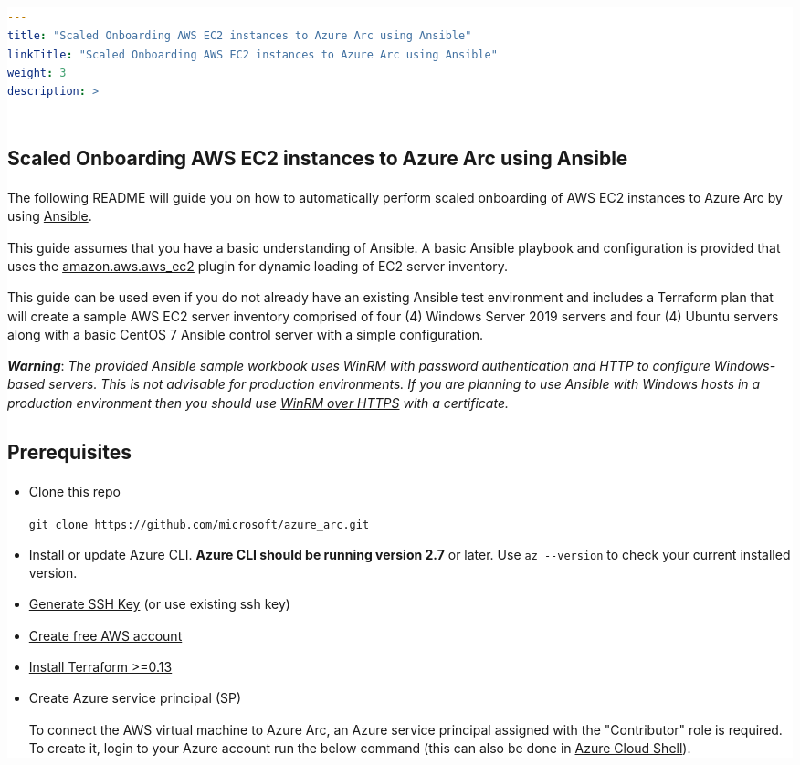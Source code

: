 ```yaml
---
title: "Scaled Onboarding AWS EC2 instances to Azure Arc using Ansible"
linkTitle: "Scaled Onboarding AWS EC2 instances to Azure Arc using Ansible"
weight: 3
description: >
---
```


## Scaled Onboarding AWS EC2 instances to Azure Arc using Ansible

The following README will guide you on how to automatically perform scaled onboarding of AWS EC2 instances to Azure Arc by using [Ansible](https://www.ansible.com/).

This guide assumes that you have a basic understanding of Ansible. A basic Ansible playbook and configuration is provided that uses the [amazon.aws.aws_ec2](https://docs.ansible.com/ansible/latest/collections/amazon/aws/aws_ec2_inventory.html) plugin for dynamic loading of EC2 server inventory.

This guide can be used even if you do not already have an existing Ansible test environment and includes a Terraform plan that will create a sample AWS EC2 server inventory comprised of four (4) Windows Server 2019 servers and four (4) Ubuntu servers along with a basic CentOS 7 Ansible control server with a simple configuration.

***Warning***: *The provided Ansible sample workbook uses WinRM with password authentication and HTTP to configure Windows-based servers. This is not advisable for production environments. If you are planning to use Ansible with Windows hosts in a production environment then you should use [WinRM over HTTPS](https://docs.microsoft.com/en-us/troubleshoot/windows-client/system-management-components/configure-winrm-for-https) with a certificate.*

## Prerequisites

* Clone this repo

    ```console
    git clone https://github.com/microsoft/azure_arc.git
    ```

* [Install or update Azure CLI](https://docs.microsoft.com/en-us/cli/azure/install-azure-cli?view=azure-cli-latest). **Azure CLI should be running version 2.7** or later. Use ```az --version``` to check your current installed version.

* [Generate SSH Key](https://help.github.com/articles/generating-a-new-ssh-key-and-adding-it-to-the-ssh-agent/) (or use existing ssh key)

* [Create free AWS account](https://aws.amazon.com/premiumsupport/knowledge-center/create-and-activate-aws-account/)

* [Install Terraform >=0.13](https://learn.hashicorp.com/terraform/getting-started/install.html)

* Create Azure service principal (SP)

    To connect the AWS virtual machine to Azure Arc, an Azure service principal assigned with the "Contributor" role is required. To create it, login to your Azure account run the below command (this can also be done in [Azure Cloud Shell](https://shell.azure.com/)).
